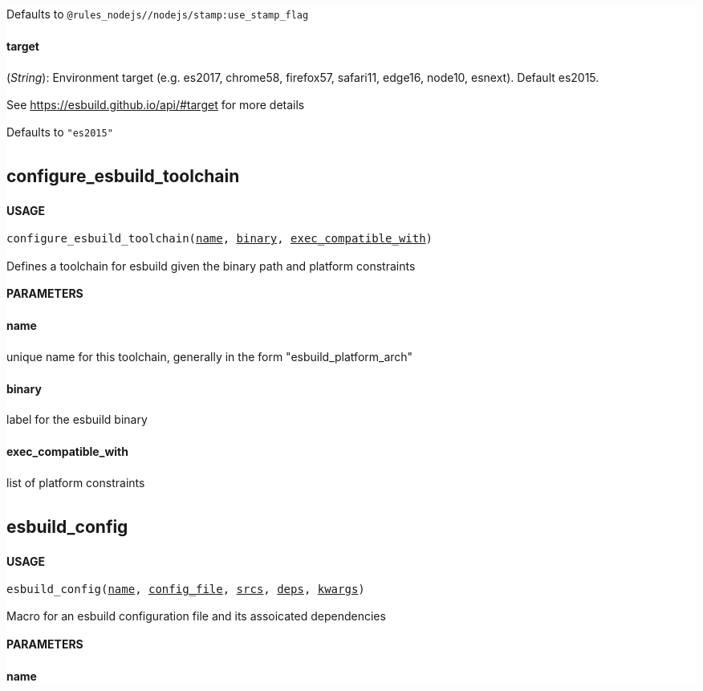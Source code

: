 
Defaults to `@rules_nodejs//nodejs/stamp:use_stamp_flag`

<h4 id="esbuild-target">target</h4>

(*String*): Environment target (e.g. es2017, chrome58, firefox57, safari11,
edge16, node10, esnext). Default es2015.

See https://esbuild.github.io/api/#target for more details

Defaults to `"es2015"`


## configure_esbuild_toolchain

**USAGE**

<pre>
configure_esbuild_toolchain(<a href="#configure_esbuild_toolchain-name">name</a>, <a href="#configure_esbuild_toolchain-binary">binary</a>, <a href="#configure_esbuild_toolchain-exec_compatible_with">exec_compatible_with</a>)
</pre>

Defines a toolchain for esbuild given the binary path and platform constraints

**PARAMETERS**


<h4 id="configure_esbuild_toolchain-name">name</h4>

unique name for this toolchain, generally in the form "esbuild_platform_arch"



<h4 id="configure_esbuild_toolchain-binary">binary</h4>

label for the esbuild binary



<h4 id="configure_esbuild_toolchain-exec_compatible_with">exec_compatible_with</h4>

list of platform constraints




## esbuild_config

**USAGE**

<pre>
esbuild_config(<a href="#esbuild_config-name">name</a>, <a href="#esbuild_config-config_file">config_file</a>, <a href="#esbuild_config-srcs">srcs</a>, <a href="#esbuild_config-deps">deps</a>, <a href="#esbuild_config-kwargs">kwargs</a>)
</pre>

Macro for an esbuild configuration file and its assoicated dependencies

**PARAMETERS**


<h4 id="esbuild_config-name">name</h4>
